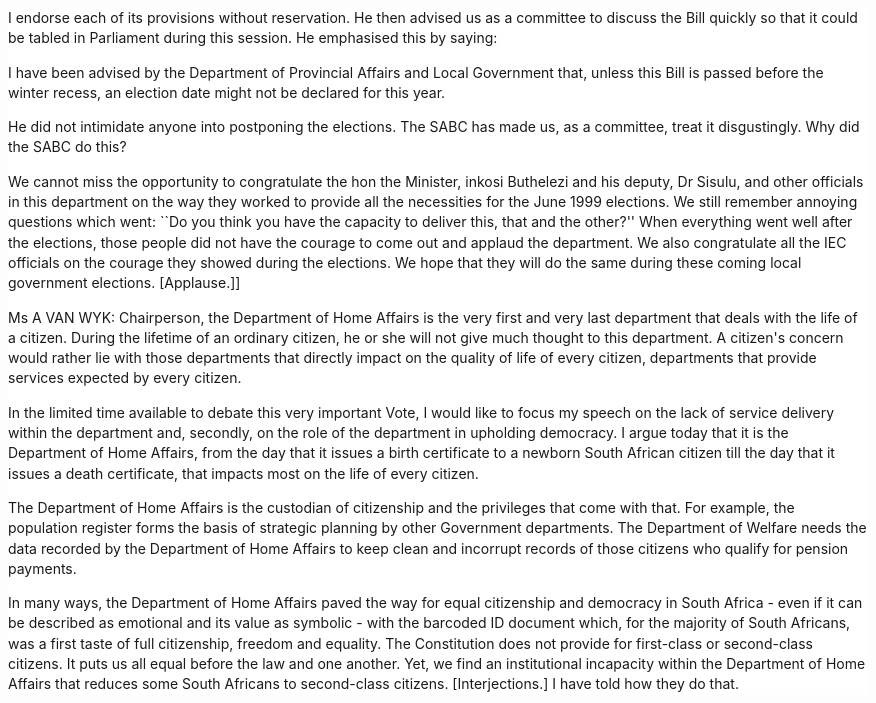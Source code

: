   I endorse each of its provisions without reservation.
He then advised us as a committee to discuss the Bill quickly so that it
could be tabled in Parliament during this session. He emphasised this by
saying:


  I have been advised by the Department of Provincial Affairs and Local
  Government that, unless this Bill is passed before the winter recess, an
  election date might not be declared for this year.

He did not intimidate anyone into postponing the elections. The SABC has
made us, as a committee, treat it disgustingly. Why did the SABC do this?

We cannot miss the opportunity to congratulate the hon the Minister, inkosi
Buthelezi and his deputy, Dr Sisulu, and other officials in this department
on the way they worked to provide all the necessities for the June 1999
elections. We still remember annoying questions which went: ``Do you think
you have the capacity to deliver this, that and the other?'' When
everything went well after the elections, those people did not have the
courage to come out and applaud the department. We also congratulate all
the IEC officials on the courage they showed during the elections. We hope
that they will do the same during these coming local government elections.
[Applause.]]

Ms A VAN WYK: Chairperson, the Department of Home Affairs is the very first
and very last department that deals with the life of a citizen. During the
lifetime of an ordinary citizen, he or she will not give much thought to
this department. A citizen's concern would rather lie with those
departments that directly impact on the quality of life of every citizen,
departments that provide services expected by every citizen.

In the limited time available to debate this very important Vote, I would
like to focus my speech on the lack of service delivery within the
department and, secondly, on the role of the department in upholding
democracy. I argue today that it is the Department of Home Affairs, from
the day that it issues a birth certificate to a newborn South African
citizen till the day that it issues a death certificate, that impacts most
on the life of every citizen.

The Department of Home Affairs is the custodian of citizenship and the
privileges that come with that. For example, the population register forms
the basis of strategic planning by other Government departments. The
Department of Welfare needs the data recorded by the Department of Home
Affairs to keep clean and incorrupt records of those citizens who qualify
for pension payments.

In many ways, the Department of Home Affairs paved the way for equal
citizenship and democracy in South Africa - even if it can be described as
emotional and its value as symbolic - with the barcoded ID document which,
for the majority of South Africans,  was a first taste of full citizenship,
freedom and equality. The Constitution does not provide for first-class or
second-class citizens. It puts us all equal before the law and one another.
Yet, we find an institutional incapacity within the Department of Home
Affairs that reduces some South Africans to second-class citizens.
[Interjections.] I have told how they do that.
